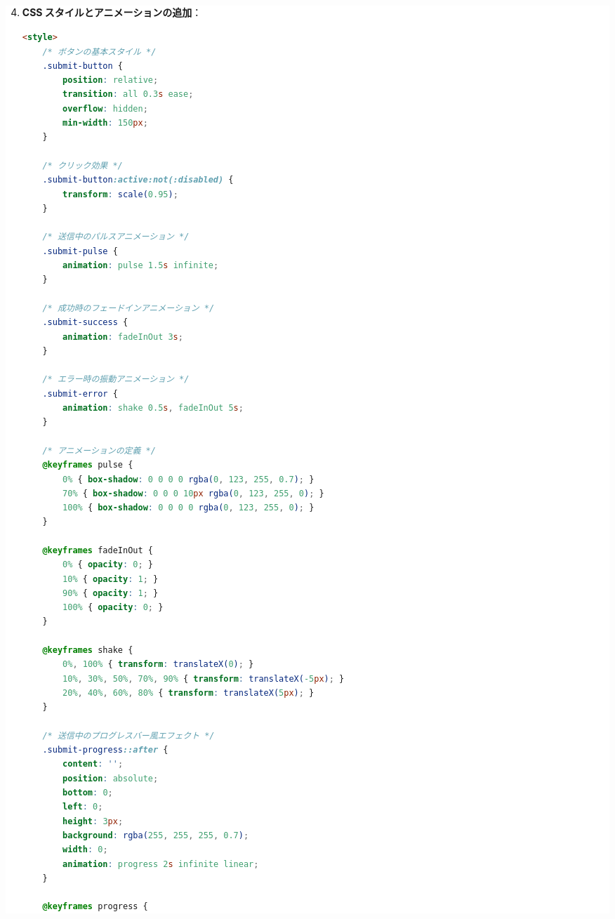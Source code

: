 4. **CSS スタイルとアニメーションの追加**：
   ```html
   <style>
       /* ボタンの基本スタイル */
       .submit-button {
           position: relative;
           transition: all 0.3s ease;
           overflow: hidden;
           min-width: 150px;
       }
       
       /* クリック効果 */
       .submit-button:active:not(:disabled) {
           transform: scale(0.95);
       }
       
       /* 送信中のパルスアニメーション */
       .submit-pulse {
           animation: pulse 1.5s infinite;
       }
       
       /* 成功時のフェードインアニメーション */
       .submit-success {
           animation: fadeInOut 3s;
       }
       
       /* エラー時の振動アニメーション */
       .submit-error {
           animation: shake 0.5s, fadeInOut 5s;
       }
       
       /* アニメーションの定義 */
       @keyframes pulse {
           0% { box-shadow: 0 0 0 0 rgba(0, 123, 255, 0.7); }
           70% { box-shadow: 0 0 0 10px rgba(0, 123, 255, 0); }
           100% { box-shadow: 0 0 0 0 rgba(0, 123, 255, 0); }
       }
       
       @keyframes fadeInOut {
           0% { opacity: 0; }
           10% { opacity: 1; }
           90% { opacity: 1; }
           100% { opacity: 0; }
       }
       
       @keyframes shake {
           0%, 100% { transform: translateX(0); }
           10%, 30%, 50%, 70%, 90% { transform: translateX(-5px); }
           20%, 40%, 60%, 80% { transform: translateX(5px); }
       }
       
       /* 送信中のプログレスバー風エフェクト */
       .submit-progress::after {
           content: '';
           position: absolute;
           bottom: 0;
           left: 0;
           height: 3px;
           background: rgba(255, 255, 255, 0.7);
           width: 0;
           animation: progress 2s infinite linear;
       }
       
       @keyframes progress {
   ```